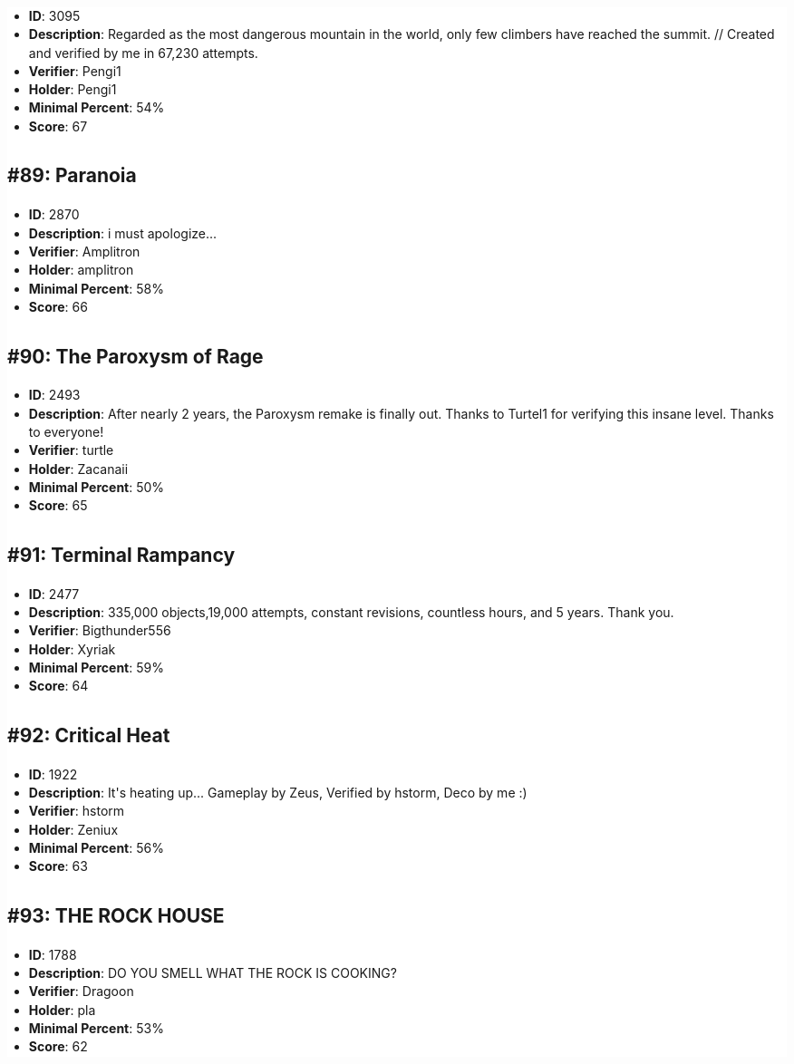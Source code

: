 - **ID**: 3095
- **Description**: Regarded as the most dangerous mountain in the world, only few climbers have reached the summit. // Created and verified by me in 67,230 attempts.
- **Verifier**: Pengi1
- **Holder**: Pengi1
- **Minimal Percent**: 54%
- **Score**: 67

## #89: Paranoia

- **ID**: 2870
- **Description**: i must apologize...
- **Verifier**: Amplitron
- **Holder**: amplitron
- **Minimal Percent**: 58%
- **Score**: 66

## #90: The Paroxysm of Rage

- **ID**: 2493
- **Description**: After nearly 2 years, the Paroxysm remake is finally out. Thanks to Turtel1 for verifying this insane level. Thanks to everyone!
- **Verifier**: turtle
- **Holder**: Zacanaii
- **Minimal Percent**: 50%
- **Score**: 65

## #91: Terminal Rampancy

- **ID**: 2477
- **Description**: 335,000 objects,19,000 attempts, constant revisions, countless hours, and 5 years. Thank you.
- **Verifier**: Bigthunder556
- **Holder**: Xyriak
- **Minimal Percent**: 59%
- **Score**: 64

## #92: Critical Heat

- **ID**: 1922
- **Description**: It's heating up... Gameplay by Zeus, Verified by hstorm, Deco by me :)
- **Verifier**: hstorm
- **Holder**: Zeniux
- **Minimal Percent**: 56%
- **Score**: 63

## #93: THE ROCK HOUSE

- **ID**: 1788
- **Description**: DO YOU SMELL WHAT THE ROCK IS COOKING?
- **Verifier**: Dragoon
- **Holder**: pla
- **Minimal Percent**: 53%
- **Score**: 62

